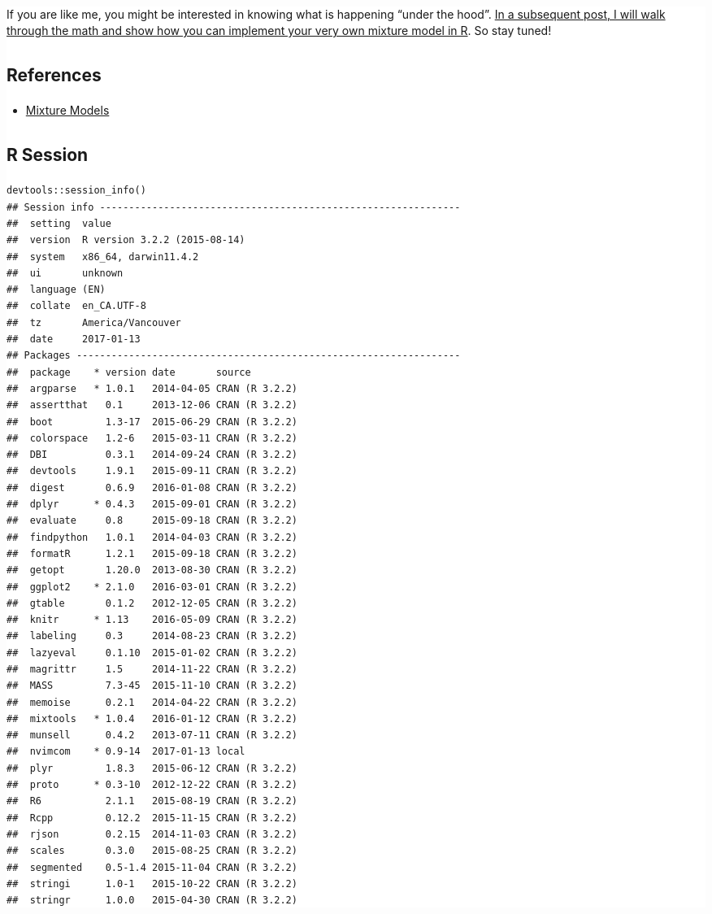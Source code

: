If you are like me, you might be interested in knowing what is happening “under the hood”. [In a subsequent post, I will walk through the math and show how you can implement your very own mixture model in R](https://tinyheero.github.io/2016/01/03/gmm-em.html). So stay tuned!

## References

- [Mixture Models](http://www.stat.cmu.edu/~cshalizi/uADA/12/lectures/ch20.pdf)

## R Session

```
devtools::session_info()
## Session info --------------------------------------------------------------
##  setting  value                       
##  version  R version 3.2.2 (2015-08-14)
##  system   x86_64, darwin11.4.2        
##  ui       unknown                     
##  language (EN)                        
##  collate  en_CA.UTF-8                 
##  tz       America/Vancouver           
##  date     2017-01-13
## Packages ------------------------------------------------------------------
##  package    * version date       source        
##  argparse   * 1.0.1   2014-04-05 CRAN (R 3.2.2)
##  assertthat   0.1     2013-12-06 CRAN (R 3.2.2)
##  boot         1.3-17  2015-06-29 CRAN (R 3.2.2)
##  colorspace   1.2-6   2015-03-11 CRAN (R 3.2.2)
##  DBI          0.3.1   2014-09-24 CRAN (R 3.2.2)
##  devtools     1.9.1   2015-09-11 CRAN (R 3.2.2)
##  digest       0.6.9   2016-01-08 CRAN (R 3.2.2)
##  dplyr      * 0.4.3   2015-09-01 CRAN (R 3.2.2)
##  evaluate     0.8     2015-09-18 CRAN (R 3.2.2)
##  findpython   1.0.1   2014-04-03 CRAN (R 3.2.2)
##  formatR      1.2.1   2015-09-18 CRAN (R 3.2.2)
##  getopt       1.20.0  2013-08-30 CRAN (R 3.2.2)
##  ggplot2    * 2.1.0   2016-03-01 CRAN (R 3.2.2)
##  gtable       0.1.2   2012-12-05 CRAN (R 3.2.2)
##  knitr      * 1.13    2016-05-09 CRAN (R 3.2.2)
##  labeling     0.3     2014-08-23 CRAN (R 3.2.2)
##  lazyeval     0.1.10  2015-01-02 CRAN (R 3.2.2)
##  magrittr     1.5     2014-11-22 CRAN (R 3.2.2)
##  MASS         7.3-45  2015-11-10 CRAN (R 3.2.2)
##  memoise      0.2.1   2014-04-22 CRAN (R 3.2.2)
##  mixtools   * 1.0.4   2016-01-12 CRAN (R 3.2.2)
##  munsell      0.4.2   2013-07-11 CRAN (R 3.2.2)
##  nvimcom    * 0.9-14  2017-01-13 local         
##  plyr         1.8.3   2015-06-12 CRAN (R 3.2.2)
##  proto      * 0.3-10  2012-12-22 CRAN (R 3.2.2)
##  R6           2.1.1   2015-08-19 CRAN (R 3.2.2)
##  Rcpp         0.12.2  2015-11-15 CRAN (R 3.2.2)
##  rjson        0.2.15  2014-11-03 CRAN (R 3.2.2)
##  scales       0.3.0   2015-08-25 CRAN (R 3.2.2)
##  segmented    0.5-1.4 2015-11-04 CRAN (R 3.2.2)
##  stringi      1.0-1   2015-10-22 CRAN (R 3.2.2)
##  stringr      1.0.0   2015-04-30 CRAN (R 3.2.2)
```
